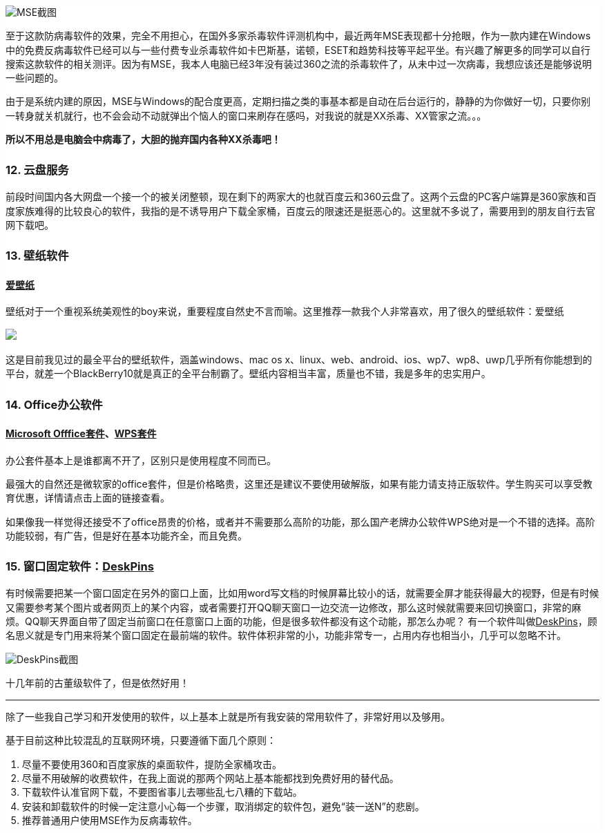 ![MSE截图](images/Snipaste_2025-04-15_20-17-29.png#small)

至于这款防病毒软件的效果，完全不用担心，在国外多家杀毒软件评测机构中，最近两年MSE表现都十分抢眼，作为一款内建在Windows中的免费反病毒软件已经可以与一些付费专业杀毒软件如卡巴斯基，诺顿，ESET和趋势科技等平起平坐。有兴趣了解更多的同学可以自行搜索这款软件的相关测评。因为有MSE，我本人电脑已经3年没有装过360之流的杀毒软件了，从未中过一次病毒，我想应该还是能够说明一些问题的。

由于是系统内建的原因，MSE与Windows的配合度更高，定期扫描之类的事基本都是自动在后台运行的，静静的为你做好一切，只要你别一转身就关机就行，也不会会动不动就弹出个恼人的窗口来刷存在感吗，对我说的就是XX杀毒、XX管家之流。。。

**所以不用总是电脑会中病毒了，大胆的抛弃国内各种XX杀毒吧！**

### 12. 云盘服务

前段时间国内各大网盘一个接一个的被关闭整顿，现在剩下的两家大的也就百度云和360云盘了。这两个云盘的PC客户端算是360家族和百度家族难得的比较良心的软件，我指的是不诱导用户下载全家桶，百度云的限速还是挺恶心的。这里就不多说了，需要用到的朋友自行去官网下载吧。

### 13. 壁纸软件

#### [爱壁纸](http://www.lovebizhi.com/)

壁纸对于一个重视系统美观性的boy来说，重要程度自然史不言而喻。这里推荐一款我个人非常喜欢，用了很久的壁纸软件：爱壁纸

![](images/Snipaste_2025-04-15_20-17-38.png#small)

这是目前我见过的最全平台的壁纸软件，涵盖windows、mac os x、linux、web、android、ios、wp7、wp8、uwp几乎所有你能想到的平台，就差一个BlackBerry10就是真正的全平台制霸了。壁纸内容相当丰富，质量也不错，我是多年的忠实用户。

### 14. Office办公软件

#### [Microsoft Offfice套件](https://www.office.com/)、[WPS套件](http://www.wps.cn/)

办公套件基本上是谁都离不开了，区别只是使用程度不同而已。

最强大的自然还是微软家的office套件，但是价格略贵，这里还是建议不要使用破解版，如果有能力请支持正版软件。学生购买可以享受教育优惠，详情请点击上面的链接查看。

如果像我一样觉得还接受不了office昂贵的价格，或者并不需要那么高阶的功能，那么国产老牌办公软件WPS绝对是一个不错的选择。高阶功能较弱，有广告，但是好在基本功能齐全，而且免费。

### 15. 窗口固定软件：[DeskPins](https://pan.baidu.com/s/1qX9Oksk)

有时候需要把某一个窗口固定在另外的窗口上面，比如用word写文档的时候屏幕比较小的话，就需要全屏才能获得最大的视野，但是有时候又需要参考某个图片或者网页上的某个内容，或者需要打开QQ聊天窗口一边交流一边修改，那么这时候就需要来回切换窗口，非常的麻烦。QQ聊天界面自带了固定当前窗口在任意窗口上面的功能，但是很多软件都没有这个动能，那怎么办呢？
有一个软件叫做[DeskPins](https://pan.baidu.com/s/1qX9Oksk)，顾名思义就是专门用来将某个窗口固定在最前端的软件。软件体积非常的小，功能非常专一，占用内存也相当小，几乎可以忽略不计。

![DeskPins截图](images/Snipaste_2025-04-15_20-17-46.png#small)

十几年前的古董级软件了，但是依然好用！

***

除了一些我自己学习和开发使用的软件，以上基本上就是所有我安装的常用软件了，非常好用以及够用。

基于目前这种比较混乱的互联网环境，只要遵循下面几个原则：

1. 尽量不要使用360和百度家族的桌面软件，提防全家桶攻击。
2. 尽量不用破解的收费软件，在我上面说的那两个网站上基本能都找到免费好用的替代品。
3. 下载软件认准官网下载，不要图省事儿去哪些乱七八糟的下载站。
4. 安装和卸载软件的时候一定注意小心每一个步骤，取消绑定的软件包，避免“装一送N”的悲剧。
5. 推荐普通用户使用MSE作为反病毒软件。
